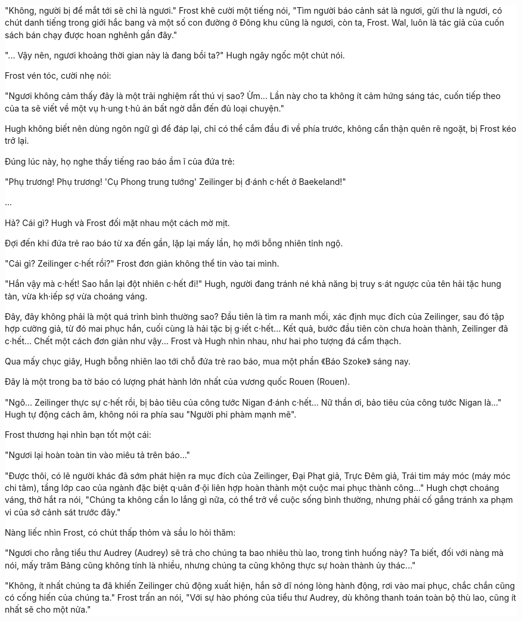 "Không, người bị để mắt tới sẽ chỉ là ngươi." Frost khẽ cười một tiếng nói, "Tìm người báo cảnh sát là ngươi, gửi thư là ngươi, có chút danh tiếng trong giới hắc bang và một số con đường ở Đông khu cũng là ngươi, còn ta, Frost. Wal, luôn là tác giả của cuốn sách bán chạy được hoan nghênh gần đây."

"... Vậy nên, ngươi khoảng thời gian này là đang bồi ta?" Hugh ngây ngốc một chút nói.

Frost vén tóc, cười nhẹ nói:

"Ngươi không cảm thấy đây là một trải nghiệm rất thú vị sao? Ừm... Lần này cho ta không ít cảm hứng sáng tác, cuốn tiếp theo của ta sẽ viết về một vụ h·ung t·hủ án bất ngờ dẫn đến đủ loại chuyện."

Hugh không biết nên dùng ngôn ngữ gì để đáp lại, chỉ có thể cắm đầu đi về phía trước, không cẩn thận quên rẽ ngoặt, bị Frost kéo trở lại.

Đúng lúc này, họ nghe thấy tiếng rao báo ầm ĩ của đứa trẻ:

"Phụ trương! Phụ trương! 'Cụ Phong trung tướng' Zeilinger bị đ·ánh c·hết ở Baekeland!"

...

Hả? Cái gì? Hugh và Frost đối mặt nhau một cách mờ mịt.

Đợi đến khi đứa trẻ rao báo từ xa đến gần, lặp lại mấy lần, họ mới bỗng nhiên tỉnh ngộ.

"Cái gì? Zeilinger c·hết rồi?" Frost đơn giản không thể tin vào tai mình.

"Hắn vậy mà c·hết! Sao hắn lại đột nhiên c·hết đi!" Hugh, người đang tránh né khả năng bị truy s·át ngược của tên hải tặc hung tàn, vừa kh·iếp sợ vừa choáng váng.

Đây, đây không phải là một quá trình bình thường sao? Đầu tiên là tìm ra manh mối, xác định mục đích của Zeilinger, sau đó tập hợp cường giả, từ đó mai phục hắn, cuối cùng là hải tặc bị g·iết c·hết... Kết quả, bước đầu tiên còn chưa hoàn thành, Zeilinger đã c·hết... Chết một cách đơn giản như vậy... Frost và Hugh nhìn nhau, như hai pho tượng đá cẩm thạch.

Qua mấy chục giây, Hugh bỗng nhiên lao tới chỗ đứa trẻ rao báo, mua một phần 《Báo Szoke》 sáng nay.

Đây là một trong ba tờ báo có lượng phát hành lớn nhất của vương quốc Rouen (Rouen).

"Ngô... Zeilinger thực sự c·hết rồi, bị bảo tiêu của công tước Nigan đ·ánh c·hết... Nữ thần ơi, bảo tiêu của công tước Nigan là..." Hugh tự động cách âm, không nói ra phía sau "Người phi phàm mạnh mẽ".

Frost thương hại nhìn bạn tốt một cái:

"Ngươi lại hoàn toàn tin vào miêu tả trên báo..."

"Được thôi, có lẽ người khác đã sớm phát hiện ra mục đích của Zeilinger, Đại Phạt giả, Trực Đêm giả, Trái tim máy móc (máy móc chi tâm), tầng lớp cao của ngành đặc biệt q·uân đ·ội liên hợp hoàn thành một cuộc mai phục thành công..." Hugh chợt choáng váng, thở hắt ra nói, "Chúng ta không cần lo lắng gì nữa, có thể trở về cuộc sống bình thường, nhưng phải cố gắng tránh xa phạm vi của sở cảnh sát trước đây."

Nàng liếc nhìn Frost, có chút thấp thỏm và sầu lo hỏi thăm:

"Ngươi cho rằng tiểu thư Audrey (Audrey) sẽ trả cho chúng ta bao nhiêu thù lao, trong tình huống này? Ta biết, đối với nàng mà nói, mấy trăm Bảng cũng không tính là nhiều, nhưng chúng ta cũng không thực sự hoàn thành ủy thác..."

"Không, ít nhất chúng ta đã khiến Zeilinger chủ động xuất hiện, hắn sở dĩ nóng lòng hành động, rơi vào mai phục, chắc chắn cũng có cống hiến của chúng ta." Frost trấn an nói, "Với sự hào phóng của tiểu thư Audrey, dù không thanh toán toàn bộ thù lao, cũng ít nhất sẽ cho một nửa."
